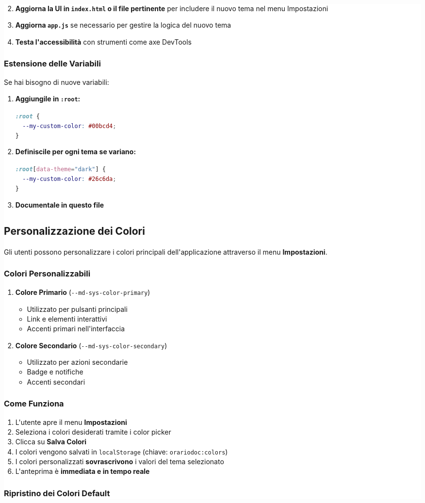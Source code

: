 2. **Aggiorna la UI in `index.html` o il file pertinente** per includere il nuovo tema nel menu Impostazioni

3. **Aggiorna `app.js`** se necessario per gestire la logica del nuovo tema

4. **Testa l'accessibilità** con strumenti come axe DevTools

### Estensione delle Variabili

Se hai bisogno di nuove variabili:

1. **Aggiungile in `:root`:**
   ```css
   :root {
     --my-custom-color: #00bcd4;
   }
   ```

2. **Definiscile per ogni tema se variano:**
   ```css
   :root[data-theme="dark"] {
     --my-custom-color: #26c6da;
   }
   ```

3. **Documentale in questo file**

## Personalizzazione dei Colori

Gli utenti possono personalizzare i colori principali dell'applicazione attraverso il menu **Impostazioni**.

### Colori Personalizzabili

1. **Colore Primario** (`--md-sys-color-primary`)
   - Utilizzato per pulsanti principali
   - Link e elementi interattivi
   - Accenti primari nell'interfaccia

2. **Colore Secondario** (`--md-sys-color-secondary`)
   - Utilizzato per azioni secondarie
   - Badge e notifiche
   - Accenti secondari

### Come Funziona

1. L'utente apre il menu **Impostazioni**
2. Seleziona i colori desiderati tramite i color picker
3. Clicca su **Salva Colori**
4. I colori vengono salvati in `localStorage` (chiave: `orariodoc:colors`)
5. I colori personalizzati **sovrascrivono** i valori del tema selezionato
6. L'anteprima è **immediata e in tempo reale**

### Ripristino dei Colori Default
